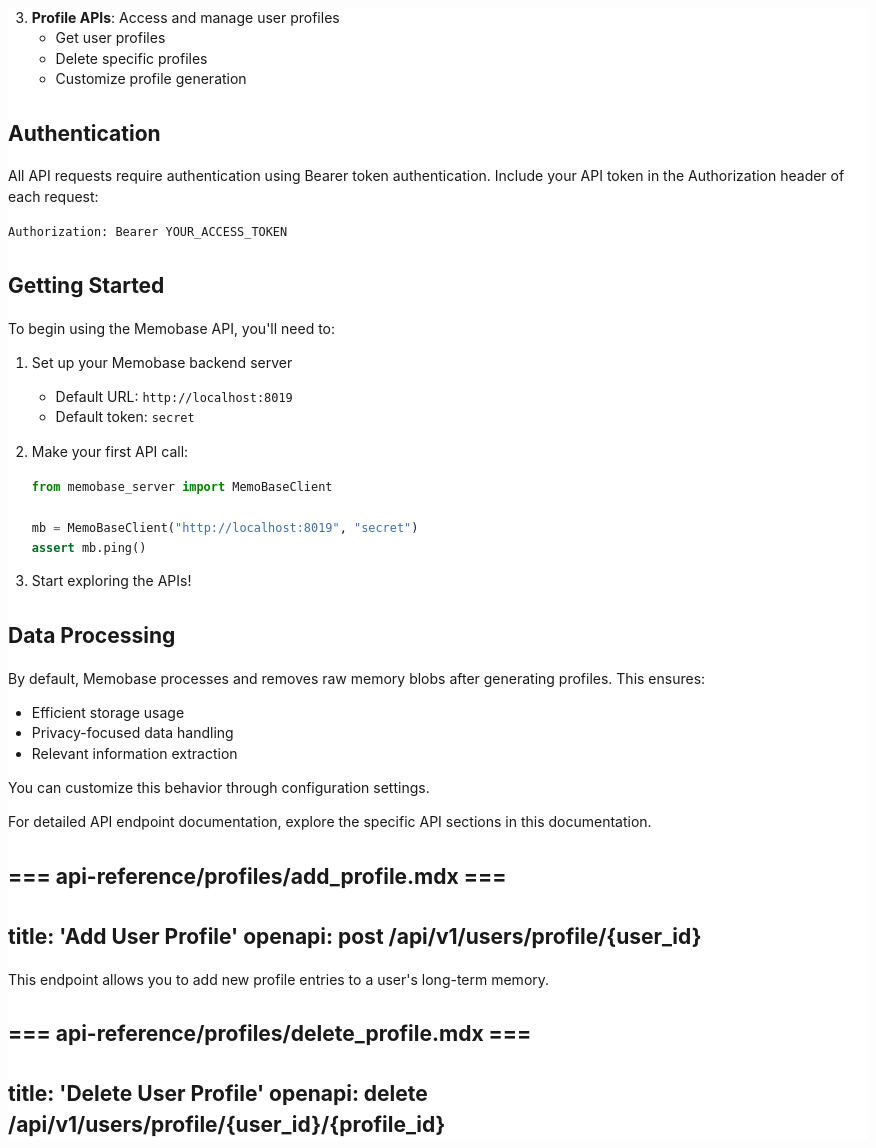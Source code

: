 3. **Profile APIs**: Access and manage user profiles
   - Get user profiles
   - Delete specific profiles
   - Customize profile generation

## Authentication

All API requests require authentication using Bearer token authentication. Include your API token in the Authorization header of each request:

```http
Authorization: Bearer YOUR_ACCESS_TOKEN
```

## Getting Started

To begin using the Memobase API, you'll need to:

1. Set up your Memobase backend server
   - Default URL: `http://localhost:8019`
   - Default token: `secret`

2. Make your first API call:
   ```python
   from memobase_server import MemoBaseClient
   
   mb = MemoBaseClient("http://localhost:8019", "secret")
   assert mb.ping()
   ```

3. Start exploring the APIs!


## Data Processing

By default, Memobase processes and removes raw memory blobs after generating profiles. This ensures:
- Efficient storage usage
- Privacy-focused data handling
- Relevant information extraction

You can customize this behavior through configuration settings.

For detailed API endpoint documentation, explore the specific API sections in this documentation.


=== api-reference/profiles/add_profile.mdx ===
---
title: 'Add User Profile'
openapi: post /api/v1/users/profile/{user_id}
---
This endpoint allows you to add new profile entries to a user's long-term memory.


=== api-reference/profiles/delete_profile.mdx ===
---
title: 'Delete User Profile'
openapi: delete /api/v1/users/profile/{user_id}/{profile_id}
---
